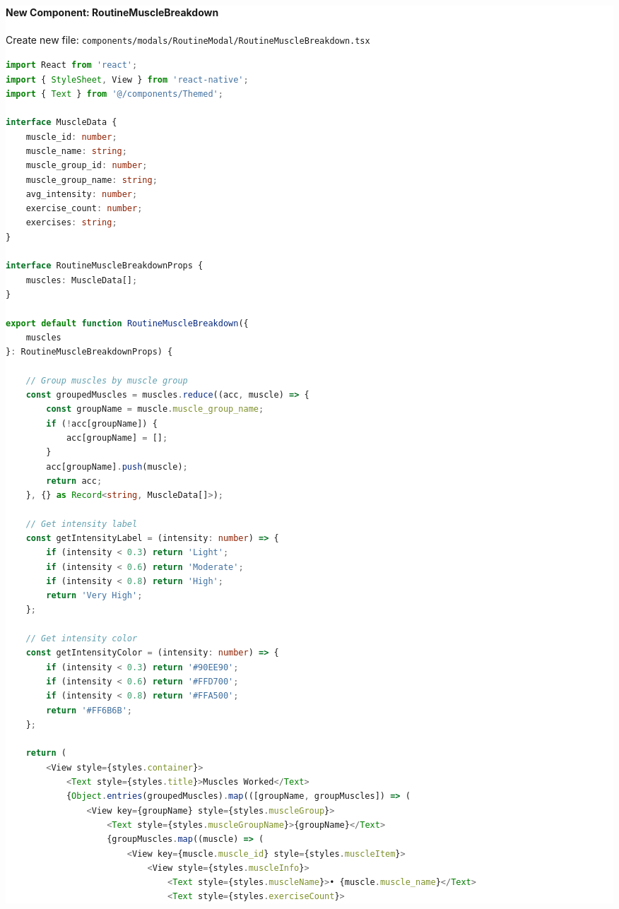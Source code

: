 #### New Component: RoutineMuscleBreakdown

Create new file: `components/modals/RoutineModal/RoutineMuscleBreakdown.tsx`

```typescript
import React from 'react';
import { StyleSheet, View } from 'react-native';
import { Text } from '@/components/Themed';

interface MuscleData {
    muscle_id: number;
    muscle_name: string;
    muscle_group_id: number;
    muscle_group_name: string;
    avg_intensity: number;
    exercise_count: number;
    exercises: string;
}

interface RoutineMuscleBreakdownProps {
    muscles: MuscleData[];
}

export default function RoutineMuscleBreakdown({ 
    muscles 
}: RoutineMuscleBreakdownProps) {
    
    // Group muscles by muscle group
    const groupedMuscles = muscles.reduce((acc, muscle) => {
        const groupName = muscle.muscle_group_name;
        if (!acc[groupName]) {
            acc[groupName] = [];
        }
        acc[groupName].push(muscle);
        return acc;
    }, {} as Record<string, MuscleData[]>);
    
    // Get intensity label
    const getIntensityLabel = (intensity: number) => {
        if (intensity < 0.3) return 'Light';
        if (intensity < 0.6) return 'Moderate';
        if (intensity < 0.8) return 'High';
        return 'Very High';
    };
    
    // Get intensity color
    const getIntensityColor = (intensity: number) => {
        if (intensity < 0.3) return '#90EE90';
        if (intensity < 0.6) return '#FFD700';
        if (intensity < 0.8) return '#FFA500';
        return '#FF6B6B';
    };
    
    return (
        <View style={styles.container}>
            <Text style={styles.title}>Muscles Worked</Text>
            {Object.entries(groupedMuscles).map(([groupName, groupMuscles]) => (
                <View key={groupName} style={styles.muscleGroup}>
                    <Text style={styles.muscleGroupName}>{groupName}</Text>
                    {groupMuscles.map((muscle) => (
                        <View key={muscle.muscle_id} style={styles.muscleItem}>
                            <View style={styles.muscleInfo}>
                                <Text style={styles.muscleName}>• {muscle.muscle_name}</Text>
                                <Text style={styles.exerciseCount}>
```